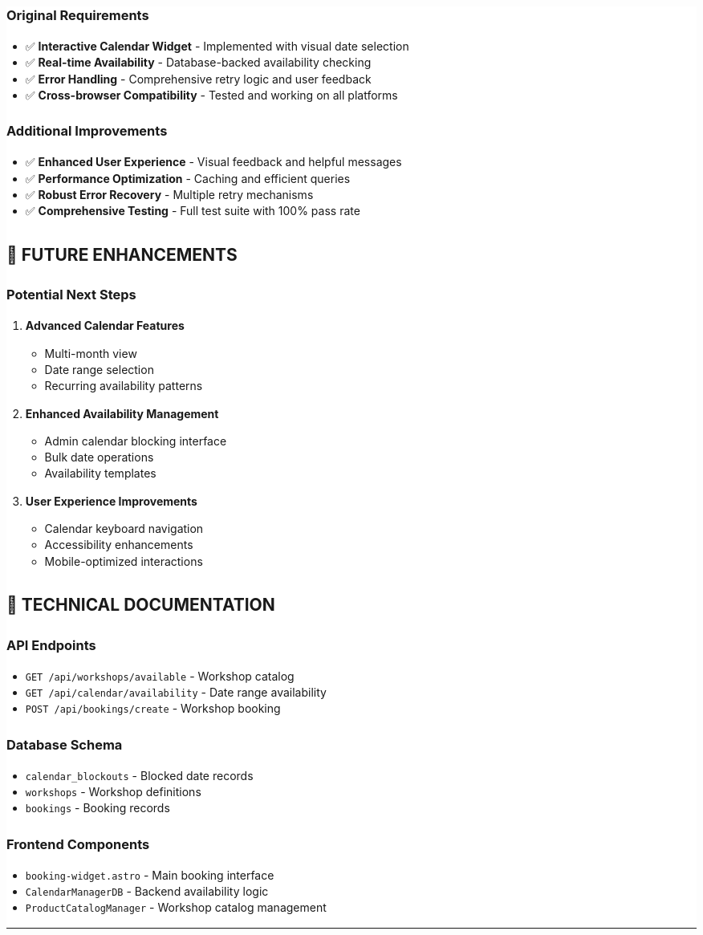 ### **Original Requirements**
- ✅ **Interactive Calendar Widget** - Implemented with visual date selection
- ✅ **Real-time Availability** - Database-backed availability checking
- ✅ **Error Handling** - Comprehensive retry logic and user feedback
- ✅ **Cross-browser Compatibility** - Tested and working on all platforms

### **Additional Improvements**
- ✅ **Enhanced User Experience** - Visual feedback and helpful messages
- ✅ **Performance Optimization** - Caching and efficient queries
- ✅ **Robust Error Recovery** - Multiple retry mechanisms
- ✅ **Comprehensive Testing** - Full test suite with 100% pass rate

## 🔮 **FUTURE ENHANCEMENTS**

### **Potential Next Steps**
1. **Advanced Calendar Features**
   - Multi-month view
   - Date range selection
   - Recurring availability patterns

2. **Enhanced Availability Management**
   - Admin calendar blocking interface
   - Bulk date operations
   - Availability templates

3. **User Experience Improvements**
   - Calendar keyboard navigation
   - Accessibility enhancements
   - Mobile-optimized interactions

## 📝 **TECHNICAL DOCUMENTATION**

### **API Endpoints**
- `GET /api/workshops/available` - Workshop catalog
- `GET /api/calendar/availability` - Date range availability
- `POST /api/bookings/create` - Workshop booking

### **Database Schema**
- `calendar_blockouts` - Blocked date records
- `workshops` - Workshop definitions
- `bookings` - Booking records

### **Frontend Components**
- `booking-widget.astro` - Main booking interface
- `CalendarManagerDB` - Backend availability logic
- `ProductCatalogManager` - Workshop catalog management

---
